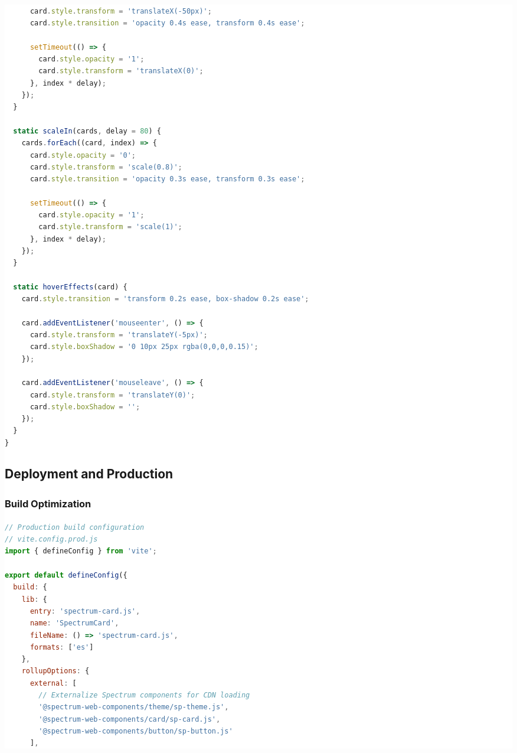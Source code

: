 ```javascript
      card.style.transform = 'translateX(-50px)';
      card.style.transition = 'opacity 0.4s ease, transform 0.4s ease';
      
      setTimeout(() => {
        card.style.opacity = '1';
        card.style.transform = 'translateX(0)';
      }, index * delay);
    });
  }
  
  static scaleIn(cards, delay = 80) {
    cards.forEach((card, index) => {
      card.style.opacity = '0';
      card.style.transform = 'scale(0.8)';
      card.style.transition = 'opacity 0.3s ease, transform 0.3s ease';
      
      setTimeout(() => {
        card.style.opacity = '1';
        card.style.transform = 'scale(1)';
      }, index * delay);
    });
  }
  
  static hoverEffects(card) {
    card.style.transition = 'transform 0.2s ease, box-shadow 0.2s ease';
    
    card.addEventListener('mouseenter', () => {
      card.style.transform = 'translateY(-5px)';
      card.style.boxShadow = '0 10px 25px rgba(0,0,0,0.15)';
    });
    
    card.addEventListener('mouseleave', () => {
      card.style.transform = 'translateY(0)';
      card.style.boxShadow = '';
    });
  }
}
```

## Deployment and Production

### Build Optimization

```javascript
// Production build configuration
// vite.config.prod.js
import { defineConfig } from 'vite';

export default defineConfig({
  build: {
    lib: {
      entry: 'spectrum-card.js',
      name: 'SpectrumCard',
      fileName: () => 'spectrum-card.js',
      formats: ['es']
    },
    rollupOptions: {
      external: [
        // Externalize Spectrum components for CDN loading
        '@spectrum-web-components/theme/sp-theme.js',
        '@spectrum-web-components/card/sp-card.js',
        '@spectrum-web-components/button/sp-button.js'
      ],
```